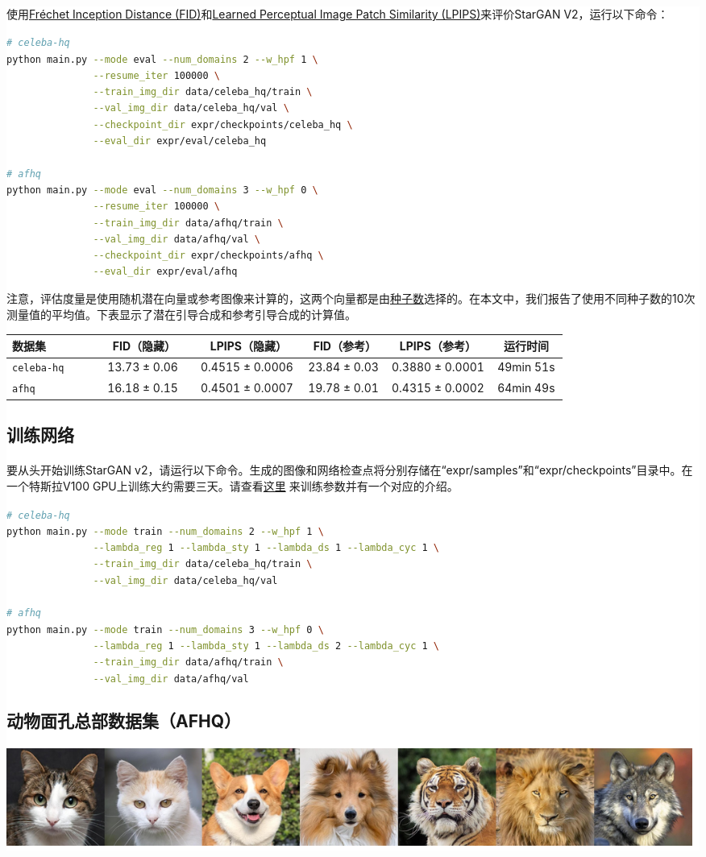 使用[Fr&eacute;chet Inception Distance (FID)](https://arxiv.org/abs/1706.08500)和[Learned Perceptual Image Patch Similarity (LPIPS)](https://arxiv.org/abs/1801.03924)来评价StarGAN V2，运行以下命令：

```bash
# celeba-hq
python main.py --mode eval --num_domains 2 --w_hpf 1 \
               --resume_iter 100000 \
               --train_img_dir data/celeba_hq/train \
               --val_img_dir data/celeba_hq/val \
               --checkpoint_dir expr/checkpoints/celeba_hq \
               --eval_dir expr/eval/celeba_hq

# afhq
python main.py --mode eval --num_domains 3 --w_hpf 0 \
               --resume_iter 100000 \
               --train_img_dir data/afhq/train \
               --val_img_dir data/afhq/val \
               --checkpoint_dir expr/checkpoints/afhq \
               --eval_dir expr/eval/afhq
```

注意，评估度量是使用随机潜在向量或参考图像来计算的，这两个向量都是由[种子数](https://github.com/clovaai/stargan-v2/blob/master/main.py#L35)选择的。在本文中，我们报告了使用不同种子数的10次测量值的平均值。下表显示了潜在引导合成和参考引导合成的计算值。

| 数据集<img width=50/> | <img width=15/> FID（隐藏）<img width=15/>  | <img width=10/> LPIPS（隐藏）<img width=10/> | <img width=5/> FID（参考）<img width=5/> | LPIPS（参考）| <img width=10/>运行时间<img width=10/>  |
| :---------- | :------------: | :----: | :-----: | :----: | :----------:|
| `celeba-hq` | 13.73 &pm; 0.06 | 0.4515 &pm; 0.0006  | 23.84  &pm; 0.03 | 0.3880 &pm; 0.0001 | 49min 51s
| `afhq` | 16.18 &pm; 0.15 | 0.4501 &pm; 0.0007 | 19.78 &pm; 0.01 | 0.4315 &pm; 0.0002 | 64min 49s

## 训练网络

要从头开始训练StarGAN v2，请运行以下命令。生成的图像和网络检查点将分别存储在“expr/samples”和“expr/checkpoints”目录中。在一个特斯拉V100 GPU上训练大约需要三天。请查看[这里](https://github.com/clovaai/stargan-v2/blob/master/main.py#L86-L179) 来训练参数并有一个对应的介绍。

```bash
# celeba-hq
python main.py --mode train --num_domains 2 --w_hpf 1 \
               --lambda_reg 1 --lambda_sty 1 --lambda_ds 1 --lambda_cyc 1 \
               --train_img_dir data/celeba_hq/train \
               --val_img_dir data/celeba_hq/val

# afhq
python main.py --mode train --num_domains 3 --w_hpf 0 \
               --lambda_reg 1 --lambda_sty 1 --lambda_ds 2 --lambda_cyc 1 \
               --train_img_dir data/afhq/train \
               --val_img_dir data/afhq/val
```

## 动物面孔总部数据集（AFHQ）

<p align="left"><img width="99%" src="assets/afhq_dataset.jpg" /></p>
